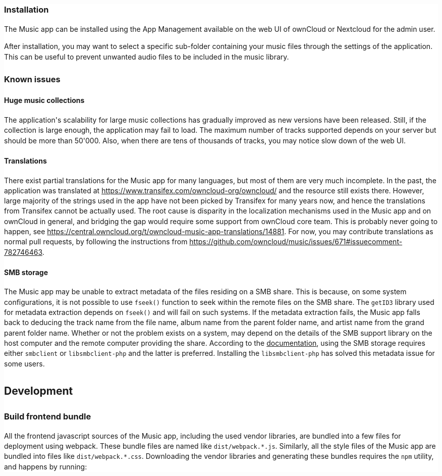 
### Installation

The Music app can be installed using the App Management available on the web UI of ownCloud or Nextcloud for the admin user.

After installation, you may want to select a specific sub-folder containing your music files through the settings of the application. This can be useful to prevent unwanted audio files to be included in the music library.

### Known issues

#### Huge music collections

The application's scalability for large music collections has gradually improved as new versions have been released. Still, if the collection is large enough, the application may fail to load. The maximum number of tracks supported depends on your server but should be more than 50'000. Also, when there are tens of thousands of tracks, you may notice slow down of the web UI.

#### Translations

There exist partial translations for the Music app for many languages, but most of them are very much incomplete. In the past, the application was translated at https://www.transifex.com/owncloud-org/owncloud/ and the resource still exists there. However, large majority of the strings used in the app have not been picked by Transifex for many years now, and hence the translations from Transifex cannot be actually used. The root cause is disparity in the localization mechanisms used in the Music app and on ownCloud in general, and bridging the gap would require some support from ownCloud core team. This is probably never going to happen, see https://central.owncloud.org/t/owncloud-music-app-translations/14881. For now, you may contribute translations as normal pull requests, by following the instructions from https://github.com/owncloud/music/issues/671#issuecomment-782746463.

#### SMB storage

The Music app may be unable to extract metadata of the files residing on a SMB share. This is because, on some system configurations, it is not possible to use `fseek()` function to seek within the remote files on the SMB share. The `getID3` library used for metadata extraction depends on `fseek()` and will fail on such systems. If the metadata extraction fails, the Music app falls back to deducing the track name from the file name, album name from the parent folder name, and artist name from the grand parent folder name. Whether or not the problem exists on a system, may depend on the details of the SMB support library on the host computer and the remote computer providing the share. According to the [documentation](https://docs.nextcloud.com/server/stable/admin_manual/configuration_files/external_storage/smb.html), using the SMB storage requires either `smbclient` or `libsmbclient-php` and the latter is preferred. Installing the `libsmbclient-php` has solved this metadata issue for some users.

## Development

### Build frontend bundle

All the frontend javascript sources of the Music app, including the used vendor libraries, are bundled into a few files for deployment using webpack. These bundle files are named like `dist/webpack.*.js`. Similarly, all the style files of the Music app are bundled into files like `dist/webpack.*.css`. Downloading the vendor libraries and generating these bundles requires the `npm` utility, and happens by running:
